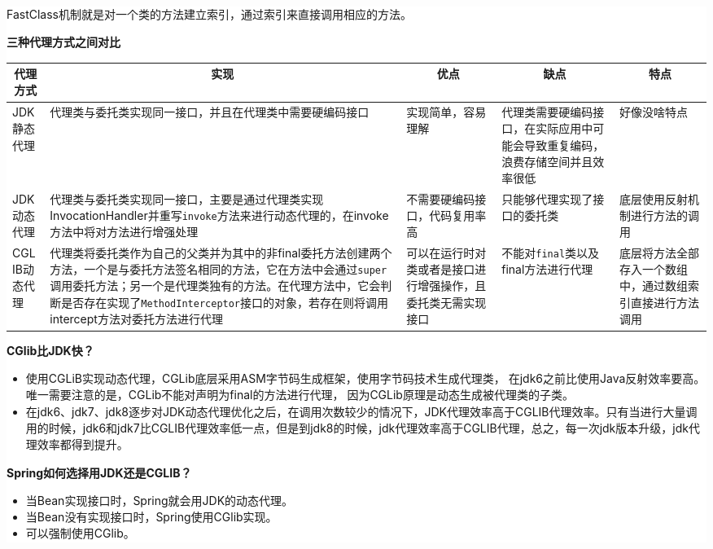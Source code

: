 FastClass机制就是对一个类的方法建立索引，通过索引来直接调用相应的方法。

**三种代理方式之间对比**

| 代理方式      | 实现                                                         | 优点                                                         | 缺点                                                         | 特点                                                       |
| ------------- | ------------------------------------------------------------ | ------------------------------------------------------------ | ------------------------------------------------------------ | ---------------------------------------------------------- |
| JDK静态代理   | 代理类与委托类实现同一接口，并且在代理类中需要硬编码接口     | 实现简单，容易理解                                           | 代理类需要硬编码接口，在实际应用中可能会导致重复编码，浪费存储空间并且效率很低 | 好像没啥特点                                               |
| JDK动态代理   | 代理类与委托类实现同一接口，主要是通过代理类实现InvocationHandler并重写`invoke`方法来进行动态代理的，在invoke方法中将对方法进行增强处理 | 不需要硬编码接口，代码复用率高                               | 只能够代理实现了接口的委托类                                 | 底层使用反射机制进行方法的调用                             |
| CGLIB动态代理 | 代理类将委托类作为自己的父类并为其中的非final委托方法创建两个方法，一个是与委托方法签名相同的方法，它在方法中会通过`super`调用委托方法；另一个是代理类独有的方法。在代理方法中，它会判断是否存在实现了`MethodInterceptor`接口的对象，若存在则将调用intercept方法对委托方法进行代理 | 可以在运行时对类或者是接口进行增强操作，且委托类无需实现接口 | 不能对`final`类以及final方法进行代理                         | 底层将方法全部存入一个数组中，通过数组索引直接进行方法调用 |



**CGlib比JDK快？**

- 使用CGLiB实现动态代理，CGLib底层采用ASM字节码生成框架，使用字节码技术生成代理类， 在jdk6之前比使用Java反射效率要高。唯一需要注意的是，CGLib不能对声明为final的方法进行代理， 因为CGLib原理是动态生成被代理类的子类。
- 在jdk6、jdk7、jdk8逐步对JDK动态代理优化之后，在调用次数较少的情况下，JDK代理效率高于CGLIB代理效率。只有当进行大量调用的时候，jdk6和jdk7比CGLIB代理效率低一点，但是到jdk8的时候，jdk代理效率高于CGLIB代理，总之，每一次jdk版本升级，jdk代理效率都得到提升。

**Spring如何选择用JDK还是CGLIB？**

- 当Bean实现接口时，Spring就会用JDK的动态代理。
- 当Bean没有实现接口时，Spring使用CGlib实现。
- 可以强制使用CGlib。

